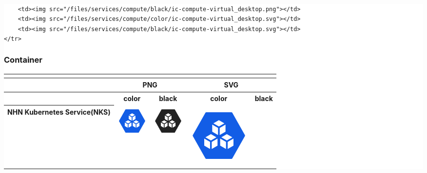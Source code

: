         <td><img src="/files/services/compute/black/ic-compute-virtual_desktop.png"></td>
        <td><img src="/files/services/compute/color/ic-compute-virtual_desktop.svg"></td>
        <td><img src="/files/services/compute/black/ic-compute-virtual_desktop.svg"></td>
    </tr>
</table>


### Container

<table>
    <tr>
    	<th colspan="5"></th>
    </tr>
    <tr>
        <th></th>
        <th colspan="2">PNG</th>
        <th colspan="2">SVG</th>
    </tr>
    <tr>
        <th></th>
        <th>color</th>
        <th>black</th>
        <th>color</th>
        <th>black</th>
    </tr>
    <tr>
        <th>NHN Kubernetes Service(NKS)</th>
        <td><img src="/files/services/container/color/ic-container-nks.png"></td>
        <td><img src="/files/services/container/black/ic-container-nks.png"></td>
        <td><img src="/files/services/container/color/ic-container-nks.svg"></td>